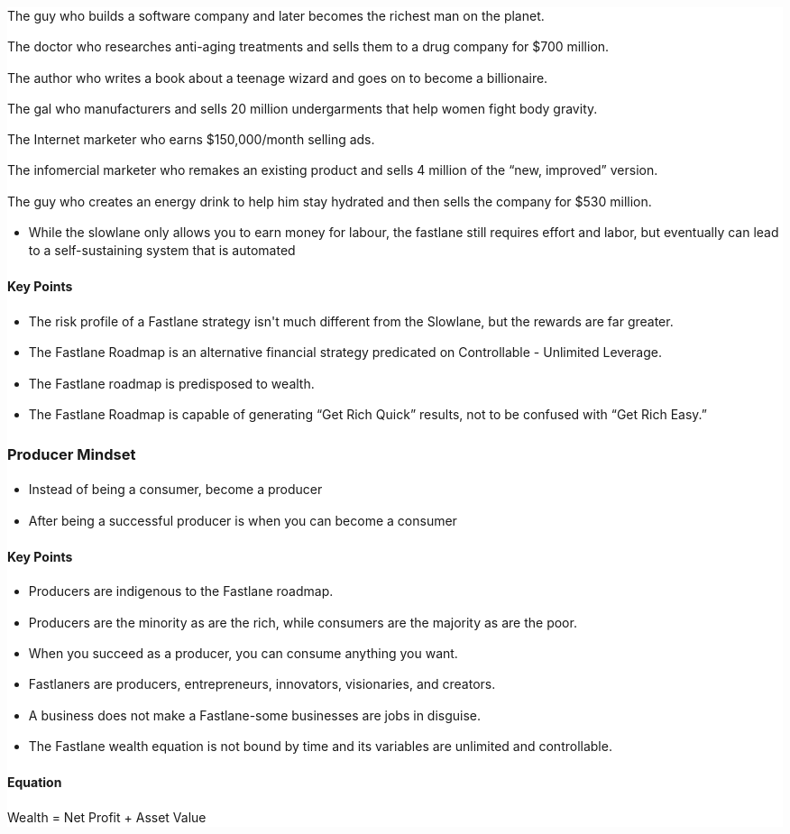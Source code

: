 The guy who builds a software company and later becomes the richest man on the planet.

The doctor who researches anti-aging treatments and sells them to a drug company for $700 million.

The author who writes a book about a teenage wizard and goes on to become a billionaire.

The gal who manufacturers and sells 20 million undergarments that help women fight body gravity.

The Internet marketer who earns $150,000/month selling ads.

The infomercial marketer who remakes an existing product and sells 4 million of the “new, improved” version.

The guy who creates an energy drink to help him stay hydrated and then sells the company for $530 million.

  

-   While the slowlane only allows you to earn money for labour, the fastlane still requires effort and labor, but eventually can lead to a self-sustaining system that is automated
    

#### Key Points

-   The risk profile of a Fastlane strategy isn't much different from the Slowlane, but the rewards are far greater.
    
-   The Fastlane Roadmap is an alternative financial strategy predicated on Controllable - Unlimited Leverage.
    
-   The Fastlane roadmap is predisposed to wealth.
    
-   The Fastlane Roadmap is capable of generating “Get Rich Quick” results, not to be confused with “Get Rich Easy.”
    

### Producer Mindset

-   Instead of being a consumer, become a producer
    
-   After being a successful producer is when you can become a consumer
    

#### Key Points

-   Producers are indigenous to the Fastlane roadmap.
    
-   Producers are the minority as are the rich, while consumers are the majority as are the poor.
    
-   When you succeed as a producer, you can consume anything you want.
    
-   Fastlaners are producers, entrepreneurs, innovators, visionaries, and creators.
    
-   A business does not make a Fastlane-some businesses are jobs in disguise.
    
-   The Fastlane wealth equation is not bound by time and its variables are unlimited and controllable.
    

#### Equation

Wealth = Net Profit + Asset Value

